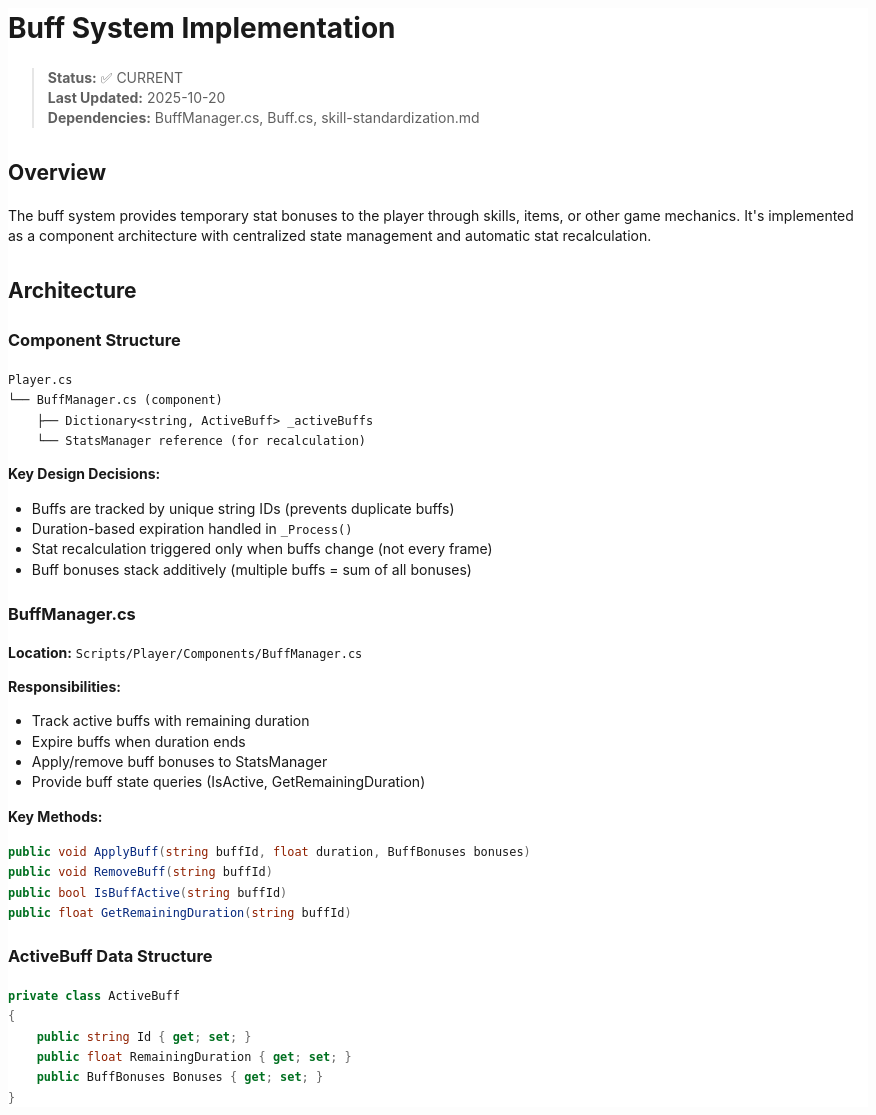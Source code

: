 # Buff System Implementation

> **Status:** ✅ CURRENT  
> **Last Updated:** 2025-10-20  
> **Dependencies:** BuffManager.cs, Buff.cs, skill-standardization.md

## Overview

The buff system provides temporary stat bonuses to the player through skills, items, or other game mechanics. It's implemented as a component architecture with centralized state management and automatic stat recalculation.

## Architecture

### Component Structure

```
Player.cs
└── BuffManager.cs (component)
    ├── Dictionary<string, ActiveBuff> _activeBuffs
    └── StatsManager reference (for recalculation)
```

**Key Design Decisions:**
- Buffs are tracked by unique string IDs (prevents duplicate buffs)
- Duration-based expiration handled in `_Process()`
- Stat recalculation triggered only when buffs change (not every frame)
- Buff bonuses stack additively (multiple buffs = sum of all bonuses)

### BuffManager.cs

**Location:** `Scripts/Player/Components/BuffManager.cs`

**Responsibilities:**
- Track active buffs with remaining duration
- Expire buffs when duration ends
- Apply/remove buff bonuses to StatsManager
- Provide buff state queries (IsActive, GetRemainingDuration)

**Key Methods:**
```csharp
public void ApplyBuff(string buffId, float duration, BuffBonuses bonuses)
public void RemoveBuff(string buffId)
public bool IsBuffActive(string buffId)
public float GetRemainingDuration(string buffId)
```

### ActiveBuff Data Structure

```csharp
private class ActiveBuff
{
    public string Id { get; set; }
    public float RemainingDuration { get; set; }
    public BuffBonuses Bonuses { get; set; }
}
```

